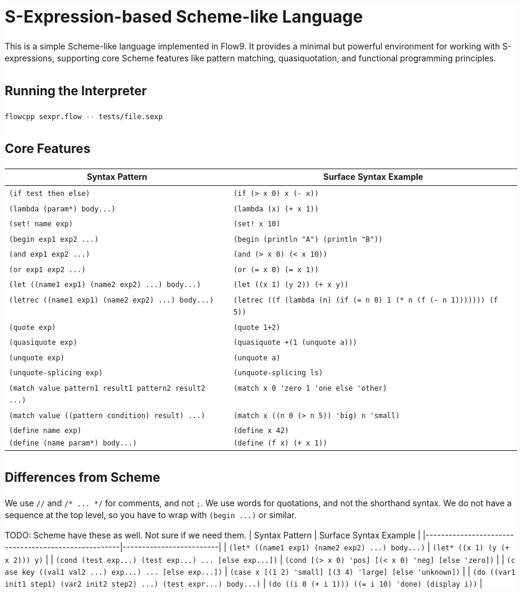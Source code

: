 # S-Expression-based Scheme-like Language

This is a simple Scheme-like language implemented in Flow9. It provides a minimal but powerful environment for working with S-expressions, supporting core Scheme features like pattern matching, quasiquotation, and functional programming principles.

## Running the Interpreter

```bash
flowcpp sexpr.flow -- tests/file.sexp
```

## Core Features

| Syntax Pattern                                     | Surface Syntax Example |
|-----------------------------------------------------|-------------------------|
| `(if test then else)`                               | `(if (> x 0) x (- x))`   |
| `(lambda (param*) body...)`                         | `(lambda (x) (+ x 1))`   |
| `(set! name exp)`                                   | `(set! x 10)`            |
| `(begin exp1 exp2 ...)`                             | `(begin (println "A") (println "B"))` |
| `(and exp1 exp2 ...)`                               | `(and (> x 0) (< x 10))` |
| `(or exp1 exp2 ...)`                                | `(or (= x 0) (= x 1))`   |
| `(let ((name1 exp1) (name2 exp2) ...) body...)`      | `(let ((x 1) (y 2)) (+ x y))` |
| `(letrec ((name1 exp1) (name2 exp2) ...) body...)`   | `(letrec ((f (lambda (n) (if (= n 0) 1 (* n (f (- n 1))))))) (f 5))` |
| `(quote exp)`                                       | `(quote 1+2)`                  |
| `(quasiquote exp)`                                  | `(quasiquote +(1 (unquote a)))`   |
| `(unquote exp)`                                     | `(unquote a)`                  |
| `(unquote-splicing exp)`                            | `(unquote-splicing ls)`    |
| `(match value pattern1 result1 pattern2 result2 ...)` | `(match x 0 'zero 1 'one else 'other)` |
| `(match value ((pattern condition) result) ...)` | `(match x ((n 0 (> n 5)) 'big) n 'small)` |
| `(define name exp)` <br> `(define (name param*) body...)` | `(define x 42)` <br> `(define (f x) (+ x 1))` |

## Differences from Scheme

We use `//` and `/* ... */` for comments, and not `;`.
We use words for quotations, and not the shorthand syntax.
We do not have a sequence at the top level, so you have to wrap with `(begin ...)` or similar.

TODO: Scheme have these as well. Not sure if we need them.
| Syntax Pattern                                     | Surface Syntax Example |
|-----------------------------------------------------|-------------------------|
| `(let* ((name1 exp1) (name2 exp2) ...) body...)`     | `(let* ((x 1) (y (+ x 2))) y)` |
| `(cond (test exp...) (test exp...) ... [else exp...])` | `(cond [(> x 0) 'pos] [(< x 0) 'neg] [else 'zero])` |
| `(case key ((val1 val2 ...) exp...) ... [else exp...])` | `(case x [(1 2) 'small] [(3 4) 'large] [else 'unknown])` |
| `(do ((var1 init1 step1) (var2 init2 step2) ...) (test expr...) body...)` | `(do ((i 0 (+ i 1))) ((= i 10) 'done) (display i))` |
